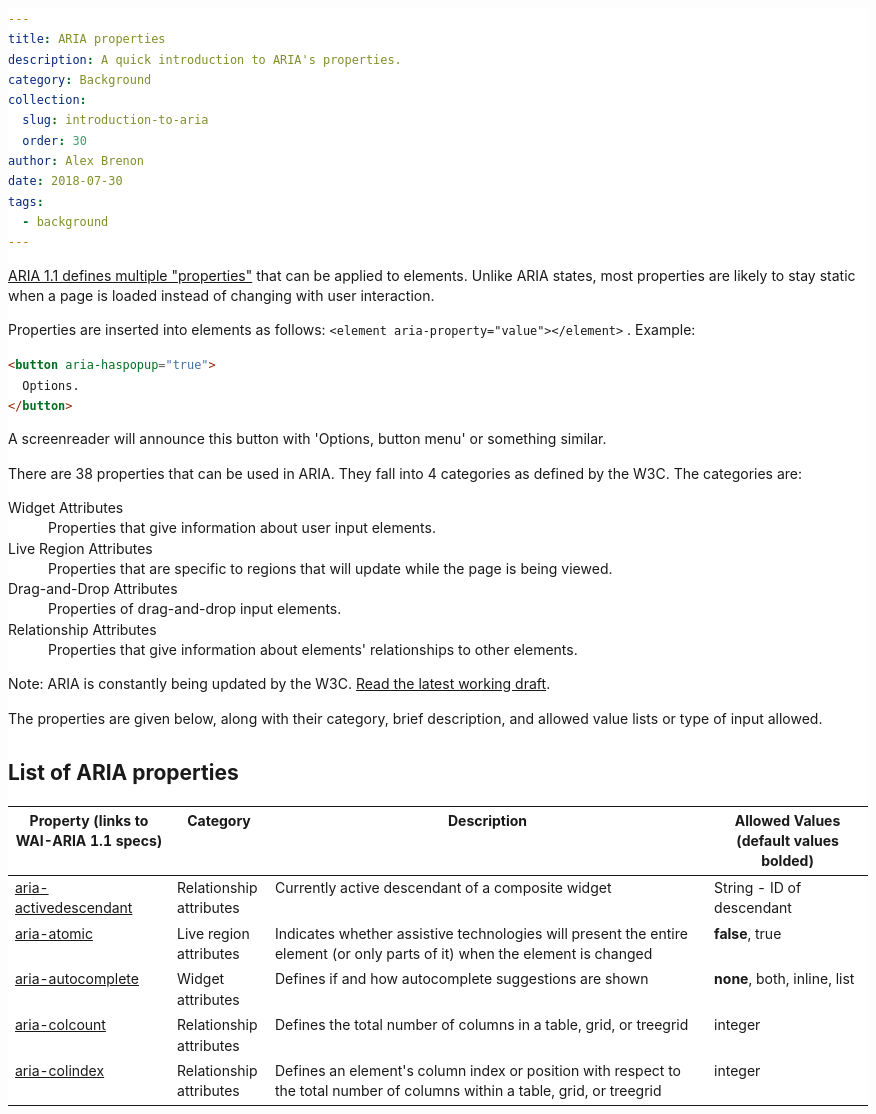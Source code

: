 ```yaml
---
title: ARIA properties
description: A quick introduction to ARIA's properties.
category: Background
collection:
  slug: introduction-to-aria
  order: 30
author: Alex Brenon
date: 2018-07-30
tags:
  - background
---
```


[ARIA 1.1 defines multiple "properties"](https://www.w3.org/WAI/PF/aria-1.1/states_and_properties) that can be applied to elements. Unlike ARIA states, most properties are likely to stay static when a page is loaded instead of changing with user interaction.

Properties are inserted into elements as follows: `<element aria-property="value"></element>` . Example:

```html
<button aria-haspopup="true">
  Options.
</button>
```

A screenreader will announce this button with 'Options, button menu' or something similar.

There are 38 properties that can be used in ARIA. They fall into 4 categories as defined by the W3C. The categories are:

<dl>
  <dt>Widget Attributes</dt>
  <dd>Properties that give information about user input elements.</dd>
  <dt>Live Region Attributes</dt>
  <dd>Properties that are specific to regions that will update while the page is being viewed.</dd>
  <dt>Drag-and-Drop Attributes</dt>
  <dd>Properties of drag-and-drop input elements.</dd>
  <dt>Relationship Attributes</dt>
  <dd>Properties that give information about elements' relationships to other elements.</dd>
</dl>

Note: ARIA is constantly being updated by the W3C. [Read the latest working draft](https://w3c.github.io/aria/).

The properties are given below, along with their category, brief description, and allowed value lists or type of input allowed.

## List of ARIA properties

Property (links to WAI-ARIA 1.1 specs) | Category | Description | Allowed Values (**default values bolded**)
---|---|---|---
[aria-activedescendant](https://www.w3.org/TR/wai-aria-1.1/#aria-activedescendant) | Relationship attributes | Currently active descendant of a composite widget | String - ID of descendant
[aria-atomic](https://www.w3.org/TR/wai-aria-1.1/#aria-atomic) | Live region attributes | Indicates whether assistive technologies will present the entire element (or only parts of it) when the element is changed | **false**, true
[aria-autocomplete](https://www.w3.org/TR/wai-aria-1.1/#aria-autocomplete) | Widget attributes | Defines if and how autocomplete suggestions are shown | **none**, both, inline, list
[aria-colcount](https://www.w3.org/TR/wai-aria-1.1/#aria-colcount) | Relationship attributes | Defines the total number of columns in a table, grid, or treegrid | integer
[aria-colindex](https://www.w3.org/TR/wai-aria-1.1/#aria-colindex) | Relationship attributes | Defines an element's column index or position with respect to the total number of columns within a table, grid, or treegrid | integer